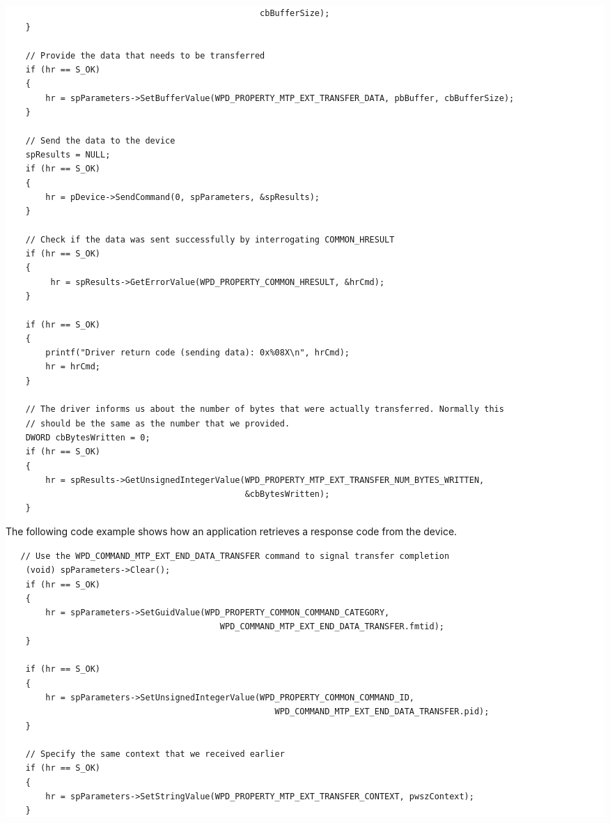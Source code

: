 ```
                                                   cbBufferSize);
    }

    // Provide the data that needs to be transferred
    if (hr == S_OK)
    {
        hr = spParameters->SetBufferValue(WPD_PROPERTY_MTP_EXT_TRANSFER_DATA, pbBuffer, cbBufferSize);
    }

    // Send the data to the device
    spResults = NULL;
    if (hr == S_OK)
    {
        hr = pDevice->SendCommand(0, spParameters, &spResults);
    }

    // Check if the data was sent successfully by interrogating COMMON_HRESULT
    if (hr == S_OK)
    {
         hr = spResults->GetErrorValue(WPD_PROPERTY_COMMON_HRESULT, &hrCmd);
    }

    if (hr == S_OK)
    {
        printf("Driver return code (sending data): 0x%08X\n", hrCmd);
        hr = hrCmd;
    }

    // The driver informs us about the number of bytes that were actually transferred. Normally this
    // should be the same as the number that we provided.
    DWORD cbBytesWritten = 0;
    if (hr == S_OK)
    {
        hr = spResults->GetUnsignedIntegerValue(WPD_PROPERTY_MTP_EXT_TRANSFER_NUM_BYTES_WRITTEN, 
                                                &cbBytesWritten);
    }
```



The following code example shows how an application retrieves a response code from the device.


```
   // Use the WPD_COMMAND_MTP_EXT_END_DATA_TRANSFER command to signal transfer completion
    (void) spParameters->Clear();
    if (hr == S_OK)
    {
        hr = spParameters->SetGuidValue(WPD_PROPERTY_COMMON_COMMAND_CATEGORY, 
                                           WPD_COMMAND_MTP_EXT_END_DATA_TRANSFER.fmtid);
    }

    if (hr == S_OK)
    {
        hr = spParameters->SetUnsignedIntegerValue(WPD_PROPERTY_COMMON_COMMAND_ID, 
                                                      WPD_COMMAND_MTP_EXT_END_DATA_TRANSFER.pid);
    }

    // Specify the same context that we received earlier
    if (hr == S_OK)
    {
        hr = spParameters->SetStringValue(WPD_PROPERTY_MTP_EXT_TRANSFER_CONTEXT, pwszContext);   
    }
```